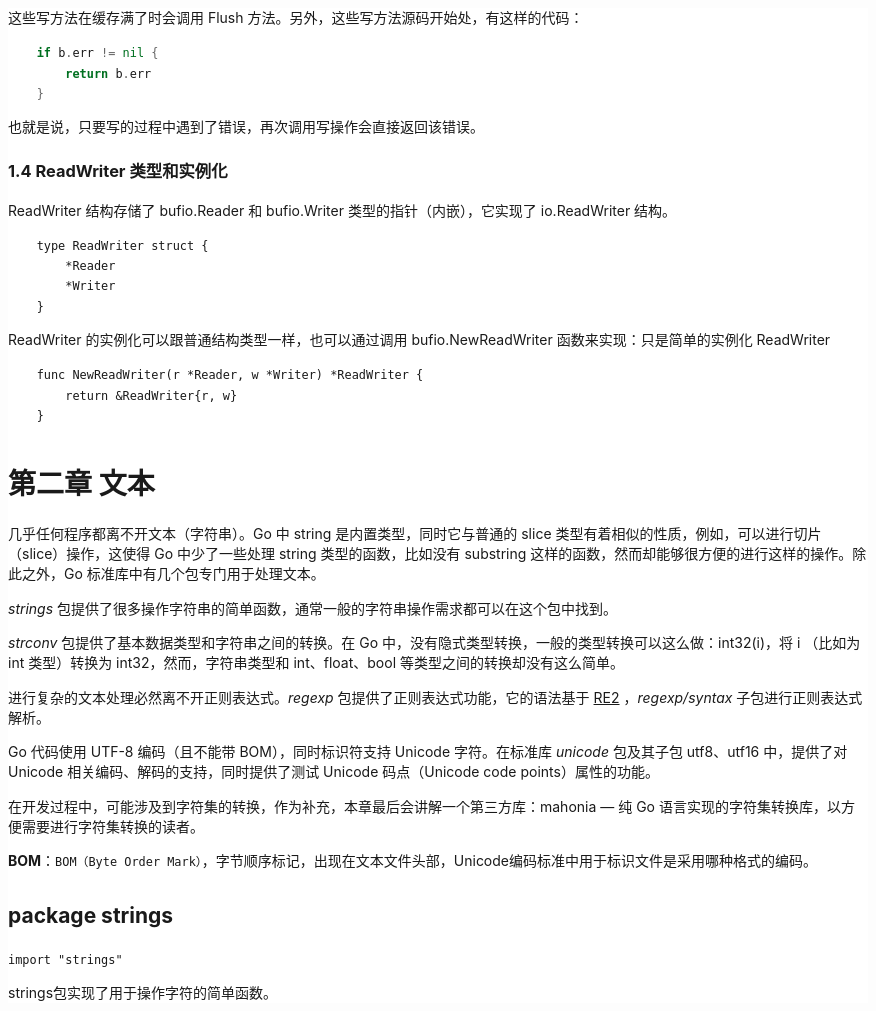 这些写方法在缓存满了时会调用 Flush 方法。另外，这些写方法源码开始处，有这样的代码：

```go
    if b.err != nil {
        return b.err
    }
```

也就是说，只要写的过程中遇到了错误，再次调用写操作会直接返回该错误。

### 1.4 ReadWriter 类型和实例化

ReadWriter 结构存储了 bufio.Reader 和 bufio.Writer 类型的指针（内嵌），它实现了 io.ReadWriter 结构。

```
    type ReadWriter struct {
        *Reader
        *Writer
    }
```

ReadWriter 的实例化可以跟普通结构类型一样，也可以通过调用 bufio.NewReadWriter 函数来实现：只是简单的实例化 ReadWriter

```
    func NewReadWriter(r *Reader, w *Writer) *ReadWriter {
        return &ReadWriter{r, w}
    }
```

# 第二章 文本

几乎任何程序都离不开文本（字符串）。Go 中 string 是内置类型，同时它与普通的 slice 类型有着相似的性质，例如，可以进行切片（slice）操作，这使得 Go 中少了一些处理 string 类型的函数，比如没有 substring 这样的函数，然而却能够很方便的进行这样的操作。除此之外，Go 标准库中有几个包专门用于处理文本。

*strings* 包提供了很多操作字符串的简单函数，通常一般的字符串操作需求都可以在这个包中找到。

*strconv* 包提供了基本数据类型和字符串之间的转换。在 Go 中，没有隐式类型转换，一般的类型转换可以这么做：int32(i)，将 i （比如为 int 类型）转换为 int32，然而，字符串类型和 int、float、bool 等类型之间的转换却没有这么简单。

进行复杂的文本处理必然离不开正则表达式。*regexp* 包提供了正则表达式功能，它的语法基于 [RE2](http://code.google.com/p/re2/wiki/Syntax) ，*regexp/syntax* 子包进行正则表达式解析。

Go 代码使用 UTF-8 编码（且不能带 BOM），同时标识符支持 Unicode 字符。在标准库 *unicode* 包及其子包 utf8、utf16 中，提供了对 Unicode 相关编码、解码的支持，同时提供了测试 Unicode 码点（Unicode code points）属性的功能。

在开发过程中，可能涉及到字符集的转换，作为补充，本章最后会讲解一个第三方库：mahonia — 纯 Go 语言实现的字符集转换库，以方便需要进行字符集转换的读者。

**BOM**：`BOM（Byte Order Mark）`，字节顺序标记，出现在文本文件头部，Unicode编码标准中用于标识文件是采用哪种格式的编码。



## package strings

```
import "strings"
```

strings包实现了用于操作字符的简单函数。
